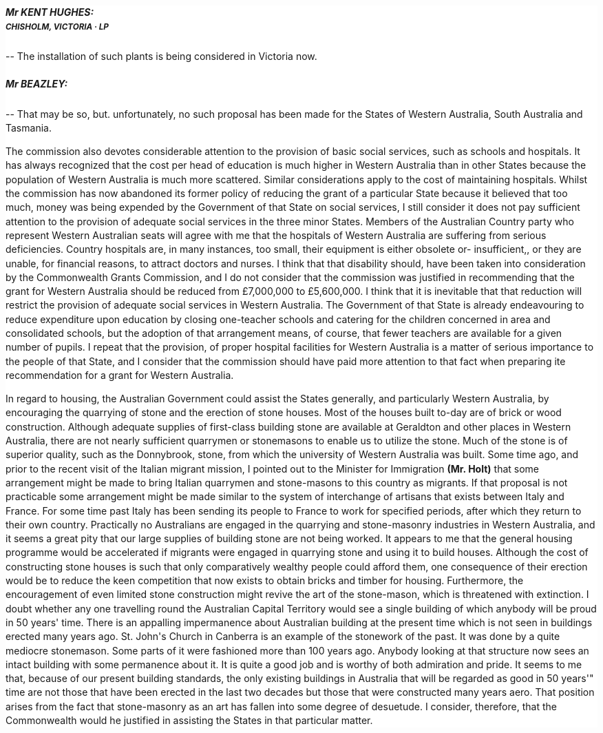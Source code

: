 ##### Mr KENT HUGHES:<br><small class="text-muted">CHISHOLM, VICTORIA &middot; LP</small>

-- The installation of such plants is being considered in Victoria now. 

##### Mr BEAZLEY:

-- That may be so, but. unfortunately, no such proposal has been made for the States of Western Australia, South Australia and Tasmania. 

The commission also devotes considerable attention to the provision of basic social services, such as schools and hospitals. It has always recognized that the cost per head of education is much higher in Western Australia than in other States because the population of Western Australia is much more scattered. Similar considerations apply to the cost of maintaining hospitals. Whilst the commission has now abandoned its former policy of reducing the grant of a particular State because it believed that too much, money was being expended by the Government of that State on social services, I still consider it does not pay sufficient attention to the provision of adequate social services in the three minor States. Members of the Australian Country party who represent Western Australian seats will agree with me that the hospitals of Western Australia are suffering from serious deficiencies. Country hospitals are, in many instances, too small, their equipment is either obsolete or- insufficient,, or they are unable, for financial reasons, to attract doctors and nurses. I think that that disability should, have been taken into consideration by the Commonwealth Grants Commission, and I do not consider that the commission was justified in recommending that the grant for Western Australia should be reduced from £7,000,000 to £5,600,000. I think that it is inevitable that that reduction will restrict the provision of adequate social services in Western Australia. The Government of that State is already endeavouring to reduce expenditure upon education by closing one-teacher schools and catering for the children concerned in area and consolidated schools, but the adoption of that arrangement means, of course, that fewer teachers are available for a given number of pupils. I repeat that the provision, of proper hospital facilities for Western Australia is a matter of serious importance to the people of that State, and I consider that the commission should have paid more attention to that fact when preparing ite recommendation for a grant for Western Australia. 

In regard to housing, the Australian Government could assist the States generally, and particularly Western Australia, by encouraging the quarrying of stone and the erection of stone houses. Most of the houses built to-day are of brick or wood construction. Although adequate supplies of first-class building stone are available at Geraldton and other places in Western Australia, there are not nearly sufficient  quarrymen  or stonemasons to enable us to utilize the stone. Much of the stone is of superior quality, such as the Donnybrook, stone, from which the university of Western Australia was built. Some time ago, and prior to the recent visit of the Italian migrant mission, I pointed out to the Minister for Immigration  **(Mr. Holt)**  that some arrangement might be made to bring Italian quarrymen  and stone-masons to this country as migrants. If that proposal is not practicable some arrangement might be made similar to the system of interchange of artisans that exists between Italy and France. For some time past Italy has been sending its people to France to work for specified periods, after which they return to their own country. Practically no Australians are engaged in the quarrying and stone-masonry industries in Western Australia, and it seems a great pity that our large supplies of building stone are not being worked. It appears to me that the general housing programme would be accelerated if migrants were engaged in quarrying stone and using it to build houses. Although the cost of constructing stone houses is such that only comparatively wealthy people could afford them, one consequence of their erection would be to reduce the keen competition that now exists to obtain bricks and timber for housing. Furthermore, the encouragement of even limited stone construction might revive the art of the stone-mason, which is threatened with extinction. I doubt whether any one travelling round the Australian Capital Territory would see a single building of which anybody will be proud in 50 years' time. There is an appalling impermanence about Australian building at the present time which is not seen in buildings erected many years ago. St. John's Church in Canberra is an example of the stonework of the past. It was done by a quite mediocre stonemason. Some parts of it were fashioned more than 100 years ago. Anybody looking at that structure now sees an intact building with some permanence about it. It is quite a good job and is worthy of both admiration and pride. It seems to me that, because of our present building standards, the only existing buildings in Australia that will be regarded as good in 50 years'" time are not those that have been erected in the last two decades but those that were constructed many years aero. That position arises from the fact that stone-masonry as an art has fallen into some degree of desuetude. I consider, therefore, that the Commonwealth would he justified in assisting the States in that particular matter. 
